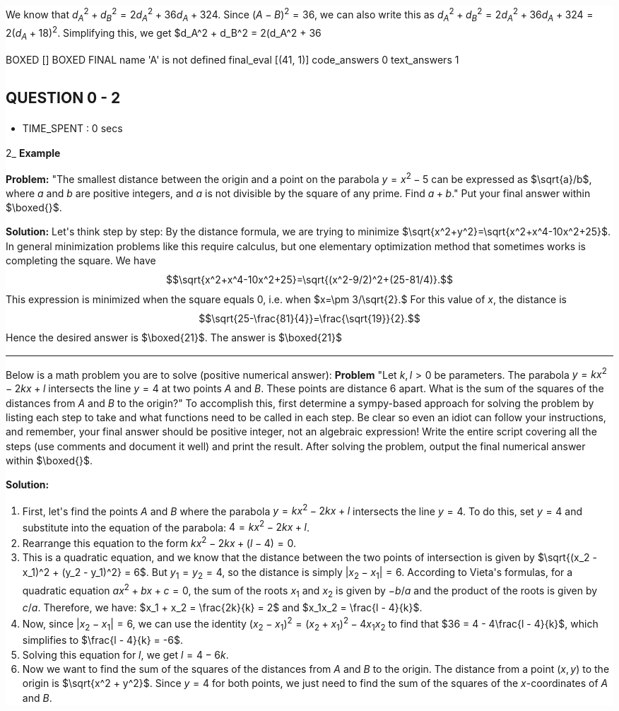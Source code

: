 We know that $d_A^2 + d_B^2 = 2d_A^2 + 36d_A + 324$. Since $(A - B)^2 = 36$, we can also write this as $d_A^2 + d_B^2 = 2d_A^2 + 36d_A + 324 = 2(d_A + 18)^2$. Simplifying this, we get $d_A^2 + d_B^2 = 2(d_A^2 + 36

BOXED []
BOXED FINAL 
name 'A' is not defined final_eval
[(41, 1)]
code_answers 0 text_answers 1



## QUESTION 0 - 2 
- TIME_SPENT : 0 secs

2_
**Example**

**Problem:** 
"The smallest distance between the origin and a point on the parabola $y=x^2-5$ can be expressed as $\sqrt{a}/b$, where $a$ and $b$ are positive integers, and $a$ is not divisible by the square of any prime.  Find $a+b$."
Put your final answer within $\boxed{}$.

**Solution:** 
Let's think step by step:
By the distance formula, we are trying to minimize $\sqrt{x^2+y^2}=\sqrt{x^2+x^4-10x^2+25}$. In general minimization problems like this require calculus, but one elementary optimization method that sometimes works is completing the square.  We have $$\sqrt{x^2+x^4-10x^2+25}=\sqrt{(x^2-9/2)^2+(25-81/4)}.$$This expression is minimized when the square equals $0$, i.e. when $x=\pm 3/\sqrt{2}.$ For this value of $x$, the distance is $$\sqrt{25-\frac{81}{4}}=\frac{\sqrt{19}}{2}.$$Hence the desired answer is $\boxed{21}$. The answer is $\boxed{21}$


---

Below is a math problem you are to solve (positive numerical answer):
**Problem**
"Let $k, l > 0$ be parameters. The parabola $y = kx^2 - 2kx + l$ intersects the line $y = 4$ at two points $A$ and $B$. These points are distance 6 apart. What is the sum of the squares of the distances from $A$ and $B$ to the origin?"
To accomplish this, first determine a sympy-based approach for solving the problem by listing each step to take and what functions need to be called in each step. Be clear so even an idiot can follow your instructions, and remember, your final answer should be positive integer, not an algebraic expression!
Write the entire script covering all the steps (use comments and document it well) and print the result. After solving the problem, output the final numerical answer within $\boxed{}$.

**Solution:** 



1. First, let's find the points $A$ and $B$ where the parabola $y = kx^2 - 2kx + l$ intersects the line $y = 4$. To do this, set $y = 4$ and substitute into the equation of the parabola: $4 = kx^2 - 2kx + l$.
2. Rearrange this equation to the form $kx^2 - 2kx + (l - 4) = 0$.
3. This is a quadratic equation, and we know that the distance between the two points of intersection is given by $\sqrt{(x_2 - x_1)^2 + (y_2 - y_1)^2} = 6$. But $y_1 = y_2 = 4$, so the distance is simply $|x_2 - x_1| = 6$. According to Vieta's formulas, for a quadratic equation $ax^2 + bx + c = 0$, the sum of the roots $x_1$ and $x_2$ is given by $-b/a$ and the product of the roots is given by $c/a$. Therefore, we have: $x_1 + x_2 = \frac{2k}{k} = 2$ and $x_1x_2 = \frac{l - 4}{k}$.
4. Now, since $|x_2 - x_1| = 6$, we can use the identity $(x_2 - x_1)^2 = (x_2 + x_1)^2 - 4x_1x_2$ to find that $36 = 4 - 4\frac{l - 4}{k}$, which simplifies to $\frac{l - 4}{k} = -6$.
5. Solving this equation for $l$, we get $l = 4 - 6k$.
6. Now we want to find the sum of the squares of the distances from $A$ and $B$ to the origin. The distance from a point $(x, y)$ to the origin is $\sqrt{x^2 + y^2}$. Since $y = 4$ for both points, we just need to find the sum of the squares of the $x$-coordinates of $A$ and $B$.